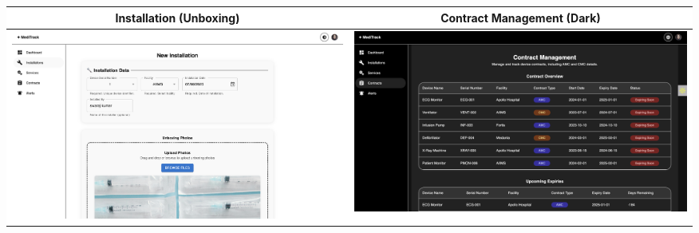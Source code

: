 |   Installation (Unboxing)  | Contract Management (Dark) |
|:--------------------------:|:--------------------------:|
| ![Contract Management](./public/screenshot2.png) | ![Contract Management Dark](./public/screenshot6.png) |
